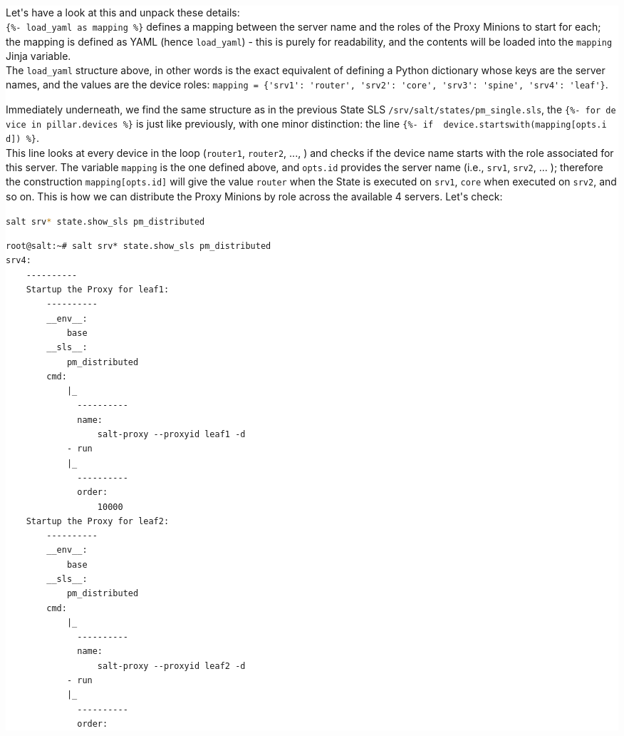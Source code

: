 Let's have a look at this and unpack these details:<BR>
 `{%- load_yaml as mapping %}` defines a mapping between the server 
name and the roles of the Proxy Minions to start for each; the mapping is defined as YAML (hence `load_yaml`) - this is 
purely for readability, and the contents will be loaded into the `mapping` Jinja variable.<BR>
 The `load_yaml` structure 
above, in other words is the exact equivalent of defining a Python dictionary whose keys are the server names, and the 
values are the device roles: `mapping = {'srv1': 'router', 'srv2': 'core', 'srv3': 'spine', 'srv4': 'leaf'}`.

Immediately underneath, we find the same structure as in the previous State SLS `/srv/salt/states/pm_single.sls`, the 
`{%- for device in pillar.devices %}` is just like previously, with one minor distinction: the line `{%- if 
device.startswith(mapping[opts.id]) %}`.<BR>
 This line looks at every device in the loop (`router1`, `router2`, ..., ) and 
checks if the device name starts with the role associated for this server. The variable `mapping` is the one defined 
above, and `opts.id` provides the server name (i.e., `srv1`, `srv2`, ... ); therefore the construction 
`mapping[opts.id]` will give the value `router` when the State is executed on `srv1`, `core` when executed on `srv2`, 
and so on. This is how we can distribute the Proxy Minions by role across the available 4 servers. Let's check:

```bash
salt srv* state.show_sls pm_distributed
```

```
root@salt:~# salt srv* state.show_sls pm_distributed
srv4:
    ----------
    Startup the Proxy for leaf1:
        ----------
        __env__:
            base
        __sls__:
            pm_distributed
        cmd:
            |_
              ----------
              name:
                  salt-proxy --proxyid leaf1 -d
            - run
            |_
              ----------
              order:
                  10000
    Startup the Proxy for leaf2:
        ----------
        __env__:
            base
        __sls__:
            pm_distributed
        cmd:
            |_
              ----------
              name:
                  salt-proxy --proxyid leaf2 -d
            - run
            |_
              ----------
              order:
```